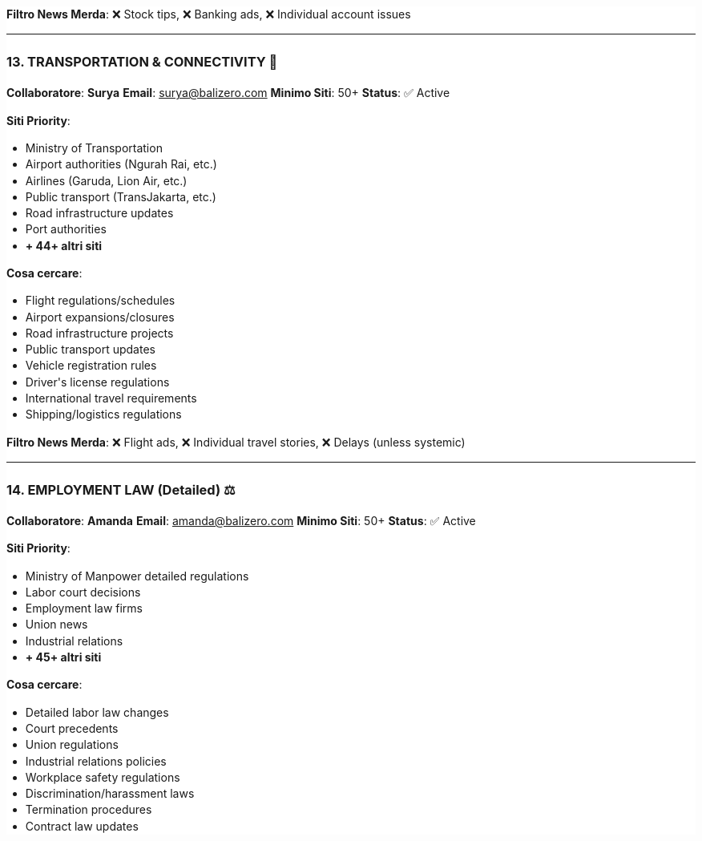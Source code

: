 **Filtro News Merda**: ❌ Stock tips, ❌ Banking ads, ❌ Individual account issues

---

### **13. TRANSPORTATION & CONNECTIVITY** 🚗

**Collaboratore**: **Surya**
**Email**: surya@balizero.com
**Minimo Siti**: 50+
**Status**: ✅ Active

**Siti Priority**:
- Ministry of Transportation
- Airport authorities (Ngurah Rai, etc.)
- Airlines (Garuda, Lion Air, etc.)
- Public transport (TransJakarta, etc.)
- Road infrastructure updates
- Port authorities
- **+ 44+ altri siti**

**Cosa cercare**:
- Flight regulations/schedules
- Airport expansions/closures
- Road infrastructure projects
- Public transport updates
- Vehicle registration rules
- Driver's license regulations
- International travel requirements
- Shipping/logistics regulations

**Filtro News Merda**: ❌ Flight ads, ❌ Individual travel stories, ❌ Delays (unless systemic)

---

### **14. EMPLOYMENT LAW (Detailed)** ⚖️

**Collaboratore**: **Amanda**
**Email**: amanda@balizero.com
**Minimo Siti**: 50+
**Status**: ✅ Active

**Siti Priority**:
- Ministry of Manpower detailed regulations
- Labor court decisions
- Employment law firms
- Union news
- Industrial relations
- **+ 45+ altri siti**

**Cosa cercare**:
- Detailed labor law changes
- Court precedents
- Union regulations
- Industrial relations policies
- Workplace safety regulations
- Discrimination/harassment laws
- Termination procedures
- Contract law updates
